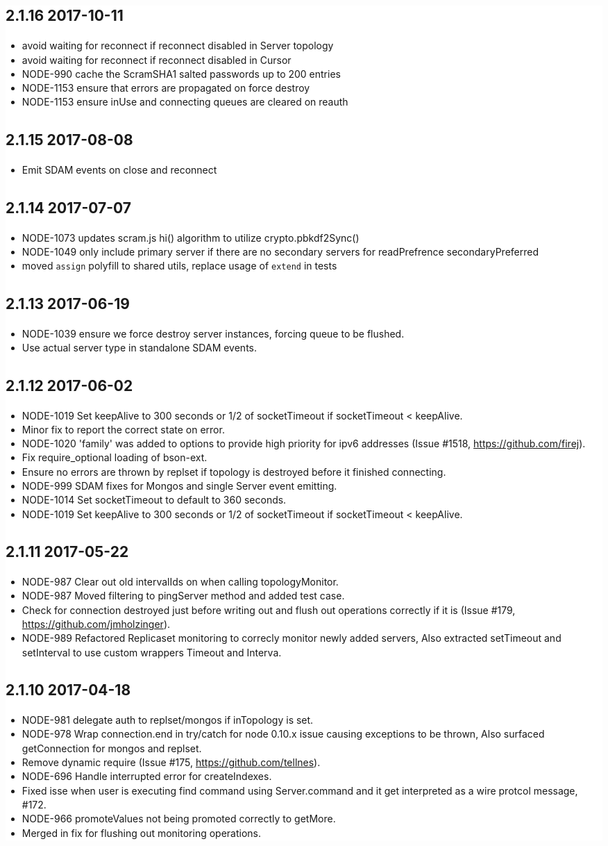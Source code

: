
2.1.16 2017-10-11
-----------------
* avoid waiting for reconnect if reconnect disabled in Server topology
* avoid waiting for reconnect if reconnect disabled in Cursor
* NODE-990 cache the ScramSHA1 salted passwords up to 200 entries
* NODE-1153 ensure that errors are propagated on force destroy
* NODE-1153 ensure inUse and connecting queues are cleared on reauth

2.1.15 2017-08-08
-----------------
* Emit SDAM events on close and reconnect

2.1.14 2017-07-07
-----------------
* NODE-1073 updates scram.js hi() algorithm to utilize crypto.pbkdf2Sync()
* NODE-1049 only include primary server if there are no secondary servers for
  readPrefrence secondaryPreferred
* moved `assign` polyfill to shared utils, replace usage of `extend` in tests

2.1.13 2017-06-19
-----------------
* NODE-1039 ensure we force destroy server instances, forcing queue to be flushed.
*  Use actual server type in standalone SDAM events.

2.1.12 2017-06-02
-----------------
* NODE-1019 Set keepAlive to 300 seconds or 1/2 of socketTimeout if socketTimeout < keepAlive.
* Minor fix to report the correct state on error.
* NODE-1020 'family' was added to options to provide high priority for ipv6 addresses (Issue #1518, https://github.com/firej).
* Fix require_optional loading of bson-ext.
* Ensure no errors are thrown by replset if topology is destroyed before it finished connecting.
* NODE-999 SDAM fixes for Mongos and single Server event emitting.
* NODE-1014 Set socketTimeout to default to 360 seconds.
* NODE-1019 Set keepAlive to 300 seconds or 1/2 of socketTimeout if socketTimeout < keepAlive.

2.1.11 2017-05-22
-----------------
* NODE-987 Clear out old intervalIds on when calling topologyMonitor.
* NODE-987 Moved filtering to pingServer method and added test case.
* Check for connection destroyed just before writing out and flush out operations correctly if it is (Issue #179, https://github.com/jmholzinger).
* NODE-989 Refactored Replicaset monitoring to correcly monitor newly added servers, Also extracted setTimeout and setInterval to use custom wrappers Timeout and Interva.

2.1.10 2017-04-18
-----------------
* NODE-981 delegate auth to replset/mongos if inTopology is set.
* NODE-978 Wrap connection.end in try/catch for node 0.10.x issue causing exceptions to be thrown, Also surfaced getConnection for mongos and replset.
* Remove dynamic require (Issue #175, https://github.com/tellnes).
* NODE-696 Handle interrupted error for createIndexes.
* Fixed isse when user is executing find command using Server.command and it get interpreted as a wire protcol message, #172.
* NODE-966 promoteValues not being promoted correctly to getMore.
* Merged in fix for flushing out monitoring operations.
